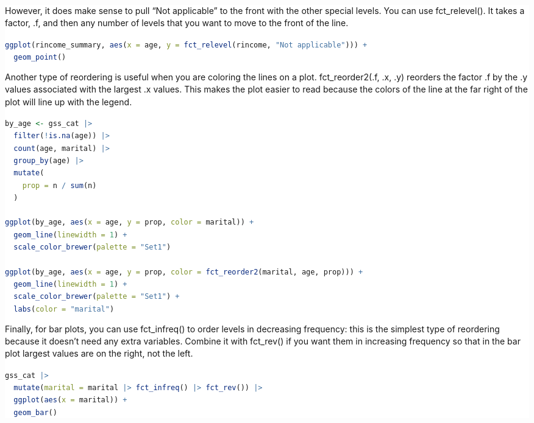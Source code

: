However, it does make sense to pull “Not applicable” to the front with
the other special levels. You can use fct_relevel(). It takes a factor,
.f, and then any number of levels that you want to move to the front of
the line.

``` r
ggplot(rincome_summary, aes(x = age, y = fct_relevel(rincome, "Not applicable"))) +
  geom_point()
```

Another type of reordering is useful when you are coloring the lines on
a plot. fct_reorder2(.f, .x, .y) reorders the factor .f by the .y values
associated with the largest .x values. This makes the plot easier to
read because the colors of the line at the far right of the plot will
line up with the legend.

``` r
by_age <- gss_cat |>
  filter(!is.na(age)) |>
  count(age, marital) |>
  group_by(age) |>
  mutate(
    prop = n / sum(n)
  )

ggplot(by_age, aes(x = age, y = prop, color = marital)) +
  geom_line(linewidth = 1) +
  scale_color_brewer(palette = "Set1")

ggplot(by_age, aes(x = age, y = prop, color = fct_reorder2(marital, age, prop))) +
  geom_line(linewidth = 1) +
  scale_color_brewer(palette = "Set1") +
  labs(color = "marital")
```

Finally, for bar plots, you can use fct_infreq() to order levels in
decreasing frequency: this is the simplest type of reordering because it
doesn’t need any extra variables. Combine it with fct_rev() if you want
them in increasing frequency so that in the bar plot largest values are
on the right, not the left.

``` r
gss_cat |>
  mutate(marital = marital |> fct_infreq() |> fct_rev()) |>
  ggplot(aes(x = marital)) +
  geom_bar()
```
